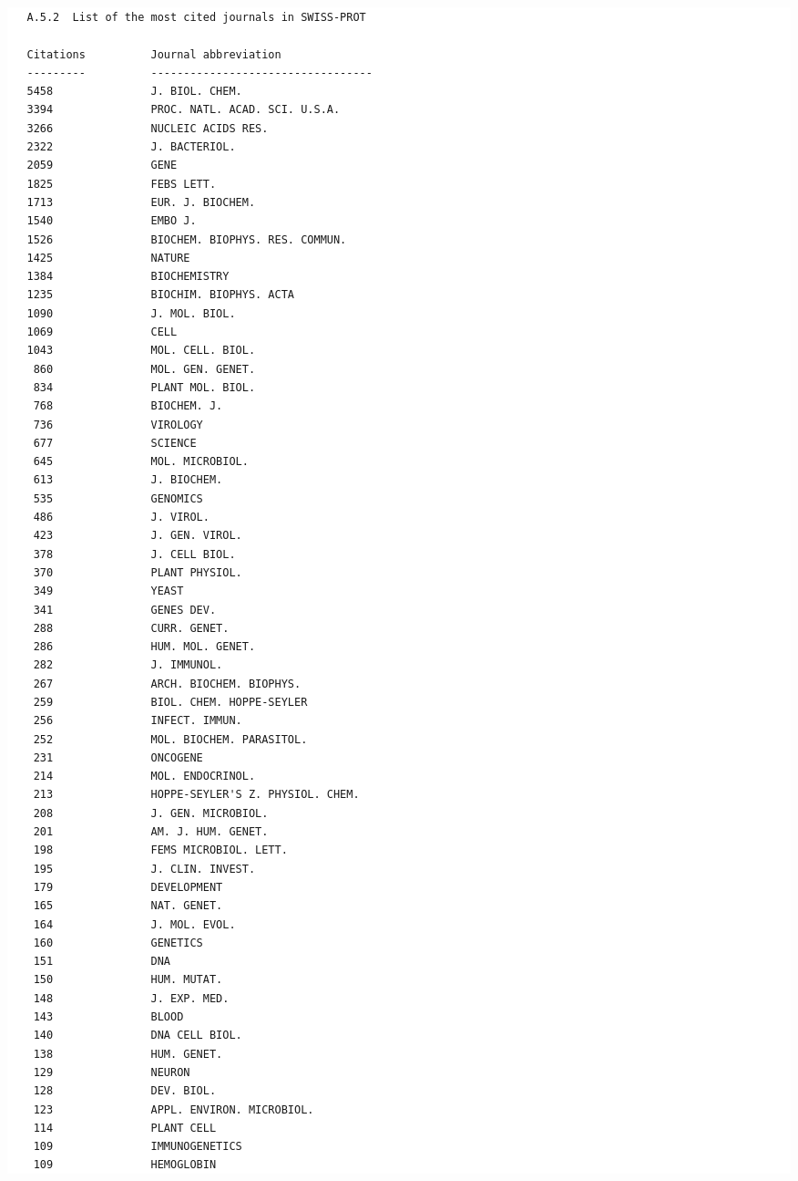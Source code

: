 
       A.5.2  List of the most cited journals in SWISS-PROT

       Citations          Journal abbreviation
       ---------          ----------------------------------
       5458               J. BIOL. CHEM.
       3394               PROC. NATL. ACAD. SCI. U.S.A.
       3266               NUCLEIC ACIDS RES.
       2322               J. BACTERIOL.
       2059               GENE
       1825               FEBS LETT.
       1713               EUR. J. BIOCHEM.
       1540               EMBO J.
       1526               BIOCHEM. BIOPHYS. RES. COMMUN.
       1425               NATURE
       1384               BIOCHEMISTRY
       1235               BIOCHIM. BIOPHYS. ACTA
       1090               J. MOL. BIOL.
       1069               CELL
       1043               MOL. CELL. BIOL.
        860               MOL. GEN. GENET.
        834               PLANT MOL. BIOL.
        768               BIOCHEM. J.
        736               VIROLOGY
        677               SCIENCE
        645               MOL. MICROBIOL.
        613               J. BIOCHEM.
        535               GENOMICS
        486               J. VIROL.
        423               J. GEN. VIROL.
        378               J. CELL BIOL.
        370               PLANT PHYSIOL.
        349               YEAST
        341               GENES DEV.
        288               CURR. GENET.
        286               HUM. MOL. GENET.
        282               J. IMMUNOL.
        267               ARCH. BIOCHEM. BIOPHYS.
        259               BIOL. CHEM. HOPPE-SEYLER
        256               INFECT. IMMUN.
        252               MOL. BIOCHEM. PARASITOL.
        231               ONCOGENE
        214               MOL. ENDOCRINOL.
        213               HOPPE-SEYLER'S Z. PHYSIOL. CHEM.
        208               J. GEN. MICROBIOL.
        201               AM. J. HUM. GENET.
        198               FEMS MICROBIOL. LETT.
        195               J. CLIN. INVEST.
        179               DEVELOPMENT
        165               NAT. GENET.
        164               J. MOL. EVOL.
        160               GENETICS
        151               DNA
        150               HUM. MUTAT.
        148               J. EXP. MED.
        143               BLOOD
        140               DNA CELL BIOL.
        138               HUM. GENET.
        129               NEURON
        128               DEV. BIOL.
        123               APPL. ENVIRON. MICROBIOL.
        114               PLANT CELL
        109               IMMUNOGENETICS
        109               HEMOGLOBIN